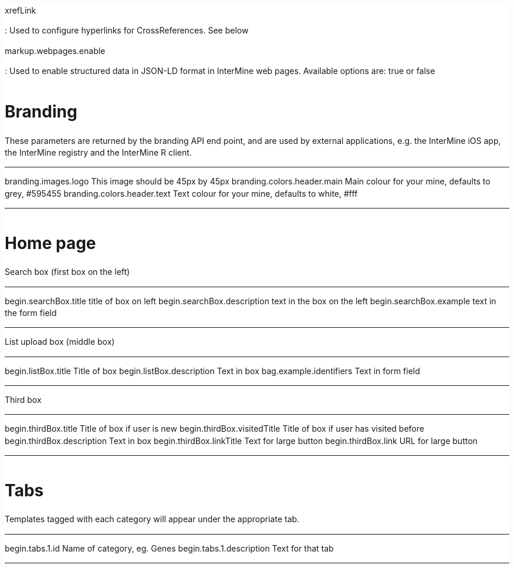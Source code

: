 xrefLink

:   Used to configure hyperlinks for CrossReferences. See below

markup.webpages.enable

:   Used to enable structured data in JSON-LD format in InterMine web
    pages. Available options are: true or false

Branding
========

These parameters are returned by the branding API end point, and are
used by external applications, e.g. the InterMine iOS app, the InterMine
registry and the InterMine R client.

  ----------------------------- -------------------------------------------------------
  branding.images.logo          This image should be 45px by 45px
  branding.colors.header.main   Main colour for your mine, defaults to grey, \#595455
  branding.colors.header.text   Text colour for your mine, defaults to white, \#fff
  ----------------------------- -------------------------------------------------------

Home page
=========

Search box (first box on the left)

  ----------------------------- -----------------------------
  begin.searchBox.title         title of box on left
  begin.searchBox.description   text in the box on the left
  begin.searchBox.example       text in the form field
  ----------------------------- -----------------------------

List upload box (middle box)

  --------------------------- --------------------
  begin.listBox.title         Title of box
  begin.listBox.description   Text in box
  bag.example.identifiers     Text in form field
  --------------------------- --------------------

Third box

  ----------------------------- -----------------------------------------
  begin.thirdBox.title          Title of box if user is new
  begin.thirdBox.visitedTitle   Title of box if user has visited before
  begin.thirdBox.description    Text in box
  begin.thirdBox.linkTitle      Text for large button
  begin.thirdBox.link           URL for large button
  ----------------------------- -----------------------------------------

Tabs
====

Templates tagged with each category will appear under the appropriate
tab.

  -------------------------- -----------------------------
  begin.tabs.1.id            Name of category, eg. Genes
  begin.tabs.1.description   Text for that tab
  -------------------------- -----------------------------
